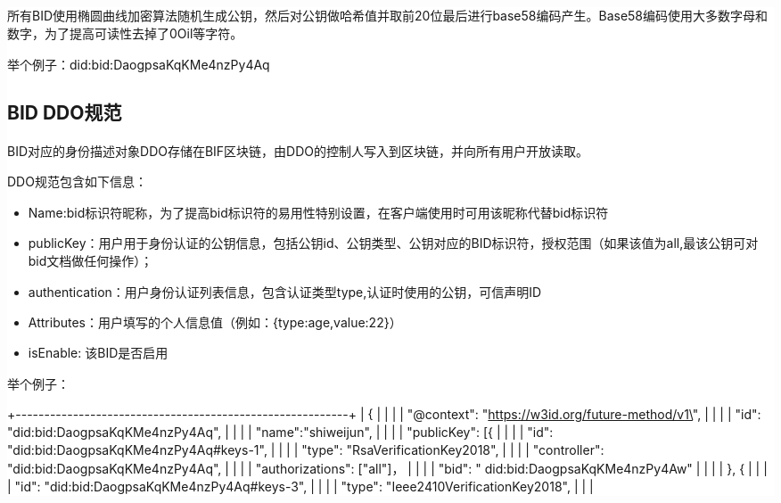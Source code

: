 所有BID使用椭圆曲线加密算法随机生成公钥，然后对公钥做哈希值并取前20位最后进行base58编码产生。Base58编码使用大多数字母和数字，为了提高可读性去掉了0Oil等字符。

举个例子：did:bid:DaogpsaKqKMe4nzPy4Aq

 BID DDO规范
-----------

BID对应的身份描述对象DDO存储在BIF区块链，由DDO的控制人写入到区块链，并向所有用户开放读取。

DDO规范包含如下信息：

-   Name:bid标识符昵称，为了提高bid标识符的易用性特别设置，在客户端使用时可用该昵称代替bid标识符

-   publicKey：用户用于身份认证的公钥信息，包括公钥id、公钥类型、公钥对应的BID标识符，授权范围（如果该值为all,最该公钥可对bid文档做任何操作）；

-   authentication：用户身份认证列表信息，包含认证类型type,认证时使用的公钥，可信声明ID

-   Attributes：用户填写的个人信息值（例如：{type:age,value:22}）

-   isEnable: 该BID是否启用

举个例子：

+----------------------------------------------------------+
| {                                                        |
|                                                          |
| \"\@context\": \"https://w3id.org/future-method/v1\",    |
|                                                          |
| \"id\": \"did:bid:DaogpsaKqKMe4nzPy4Aq\",                |
|                                                          |
| \"name\":\"shiweijun\",                                  |
|                                                          |
| \"publicKey\": \[{                                       |
|                                                          |
| \"id\": \"did:bid:DaogpsaKqKMe4nzPy4Aq\#keys-1\",        |
|                                                          |
| \"type\": \"RsaVerificationKey2018\",                    |
|                                                          |
| \"controller\": \"did:bid:DaogpsaKqKMe4nzPy4Aq\",        |
|                                                          |
| \"authorizations\": \[\"all\"\]，                        |
|                                                          |
| \"bid\": \" did:bid:DaogpsaKqKMe4nzPy4Aw\"               |
|                                                          |
| }, {                                                     |
|                                                          |
| \"id\": \"did:bid:DaogpsaKqKMe4nzPy4Aq\#keys-3\",        |
|                                                          |
| \"type\": \"Ieee2410VerificationKey2018\",               |
|                                                          |